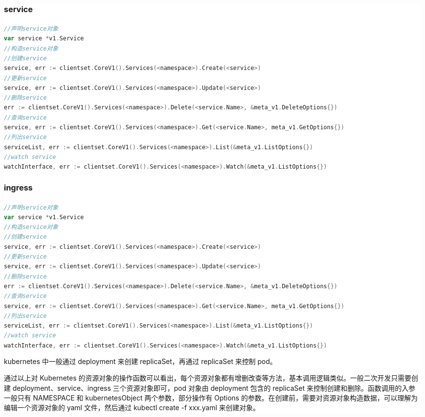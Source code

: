 ### service

```go
//声明service对象
var service *v1.Service
//构造service对象
//创建service
service, err := clientset.CoreV1().Services(<namespace>).Create(<service>)
//更新service
service, err := clientset.CoreV1().Services(<namespace>).Update(<service>)
//删除service
err := clientset.CoreV1().Services(<namespace>).Delete(<service.Name>, &meta_v1.DeleteOptions{})
//查询service
service, err := clientset.CoreV1().Services(<namespace>).Get(<service.Name>, meta_v1.GetOptions{})
//列出service
serviceList, err := clientset.CoreV1().Services(<namespace>).List(&meta_v1.ListOptions{})
//watch service
watchInterface, err := clientset.CoreV1().Services(<namespace>).Watch(&meta_v1.ListOptions{})
```

### ingress

```go
//声明service对象
var service *v1.Service
//构造service对象
//创建service
service, err := clientset.CoreV1().Services(<namespace>).Create(<service>)
//更新service
service, err := clientset.CoreV1().Services(<namespace>).Update(<service>)
//删除service
err := clientset.CoreV1().Services(<namespace>).Delete(<service.Name>, &meta_v1.DeleteOptions{})
//查询service
service, err := clientset.CoreV1().Services(<namespace>).Get(<service.Name>, meta_v1.GetOptions{})
//列出service
serviceList, err := clientset.CoreV1().Services(<namespace>).List(&meta_v1.ListOptions{})
//watch service
watchInterface, err := clientset.CoreV1().Services(<namespace>).Watch(&meta_v1.ListOptions{})
```
kubernetes 中一般通过 deployment 来创建 replicaSet，再通过 replicaSet 来控制 pod。

通过以上对 Kubernetes 的资源对象的操作函数可以看出，每个资源对象都有增删改查等方法，基本调用逻辑类似。一般二次开发只需要创建 deployment、service、ingress 三个资源对象即可，pod 对象由 deployment 包含的 replicaSet 来控制创建和删除。函数调用的入参一般只有 NAMESPACE 和 kubernetesObject 两个参数，部分操作有 Options 的参数。在创建前，需要对资源对象构造数据，可以理解为编辑一个资源对象的 yaml 文件，然后通过 kubectl create -f xxx.yaml 来创建对象。
